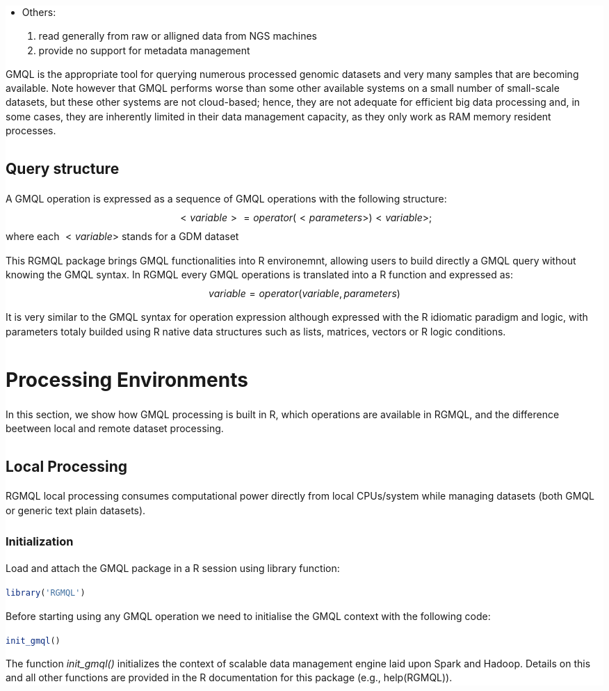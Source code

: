 * Others:

    1. read generally from raw or alligned data from NGS machines
    2. provide no support for metadata management

GMQL is the appropriate tool for querying numerous processed genomic datasets 
and very many samples that are becoming available.
Note however that GMQL performs worse than some other available systems on a 
small number of small-scale datasets, but these other systems are not 
cloud-based; hence, they are not adequate for efficient big data processing 
and, in some cases, they are inherently limited in their 
data management capacity, as they only work as RAM memory resident processes.

## Query structure

A GMQL operation is expressed as a sequence of GMQL operations with the 
following structure:
$$< variable > = operator(< parameters >) < variable >;$$
where each $< variable >$ stands for a GDM dataset

This RGMQL package brings GMQL functionalities into R environemnt, 
allowing users to build directly a GMQL query without knowing the GMQL syntax.
In RGMQL every GMQL operations is translated into a R function 
and expressed as:
$$ variable = operator(variable, parameters)$$

It is very similar to the GMQL syntax for operation expression although 
expressed with the R idiomatic paradigm and logic, with parameters totaly 
builded using R native data structures such as lists, matrices, 
vectors or R logic conditions.


# Processing Environments

In this section, we show how GMQL processing is built in R, which operations 
are available in RGMQL, and the difference beetween local 
and remote dataset processing.

## Local Processing

RGMQL local processing consumes computational power directly from local 
CPUs/system while managing datasets (both GMQL or generic text plain datasets).

### Initialization

Load and attach the GMQL package in a R session using library function:

```r
library('RGMQL')
```
Before starting using any GMQL operation we need to initialise the GMQL 
context with the following code:

```r
init_gmql()
```
The function *init_gmql()* initializes the context of scalable data management 
engine laid upon Spark and Hadoop.
Details on this and all other functions are provided in the R documentation 
for this package (e.g., help(RGMQL)).
